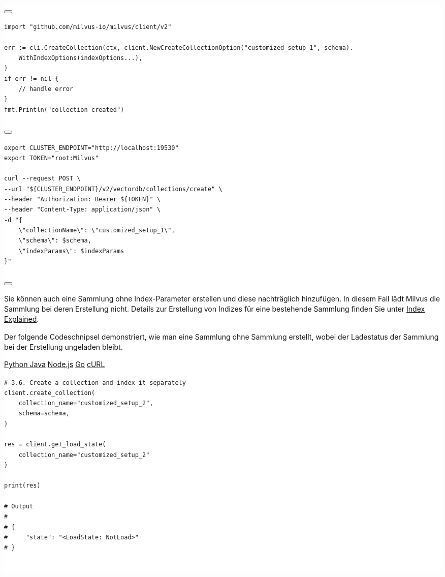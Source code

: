 <button class="copy-code-btn"></button></code></pre>
<pre><code translate="no" class="language-go"><span class="hljs-keyword">import</span> <span class="hljs-string">&quot;github.com/milvus-io/milvus/client/v2&quot;</span>​
​
err := cli.CreateCollection(ctx, client.NewCreateCollectionOption(<span class="hljs-string">&quot;customized_setup_1&quot;</span>, schema).​
    WithIndexOptions(indexOptions...),​
)​
<span class="hljs-keyword">if</span> err != <span class="hljs-literal">nil</span> {​
    <span class="hljs-comment">// handle error​</span>
}​
fmt.Println(<span class="hljs-string">&quot;collection created&quot;</span>)​

<button class="copy-code-btn"></button></code></pre>
<pre><code translate="no" class="language-curl"><span class="hljs-built_in">export</span> CLUSTER_ENDPOINT=<span class="hljs-string">&quot;http://localhost:19530&quot;</span>​
<span class="hljs-built_in">export</span> TOKEN=<span class="hljs-string">&quot;root:Milvus&quot;</span>​
​
curl --request POST \​
--url <span class="hljs-string">&quot;<span class="hljs-variable">${CLUSTER_ENDPOINT}</span>/v2/vectordb/collections/create&quot;</span> \​
--header <span class="hljs-string">&quot;Authorization: Bearer <span class="hljs-variable">${TOKEN}</span>&quot;</span> \​
--header <span class="hljs-string">&quot;Content-Type: application/json&quot;</span> \​
-d <span class="hljs-string">&quot;{​
    \&quot;collectionName\&quot;: \&quot;customized_setup_1\&quot;,​
    \&quot;schema\&quot;: <span class="hljs-variable">$schema</span>,​
    \&quot;indexParams\&quot;: <span class="hljs-variable">$indexParams</span>​
}&quot;</span>​

<button class="copy-code-btn"></button></code></pre>
<p>Sie können auch eine Sammlung ohne Index-Parameter erstellen und diese nachträglich hinzufügen. In diesem Fall lädt Milvus die Sammlung bei deren Erstellung nicht. Details zur Erstellung von Indizes für eine bestehende Sammlung finden Sie unter <a href="/docs/de/index-vector-fields.md">Index Explained</a>.</p>
<p>Der folgende Codeschnipsel demonstriert, wie man eine Sammlung ohne Sammlung erstellt, wobei der Ladestatus der Sammlung bei der Erstellung ungeladen bleibt.</p>
<div class="multipleCode">
 <a href="#python">Python </a> <a href="#java">Java</a> <a href="#javascript">Node.js</a> <a href="#go">Go</a> <a href="#curl">cURL</a></div>
<pre><code translate="no" class="language-python"><span class="hljs-comment"># 3.6. Create a collection and index it separately​</span>
client.create_collection(​
    collection_name=<span class="hljs-string">&quot;customized_setup_2&quot;</span>,​
    schema=schema,​
)​
​
res = client.get_load_state(​
    collection_name=<span class="hljs-string">&quot;customized_setup_2&quot;</span>​
)​
​
<span class="hljs-built_in">print</span>(res)​
​
<span class="hljs-comment"># Output​</span>
<span class="hljs-comment">#​</span>
<span class="hljs-comment"># {​</span>
<span class="hljs-comment">#     &quot;state&quot;: &quot;&lt;LoadState: NotLoad&gt;&quot;​</span>
<span class="hljs-comment"># }​</span>
